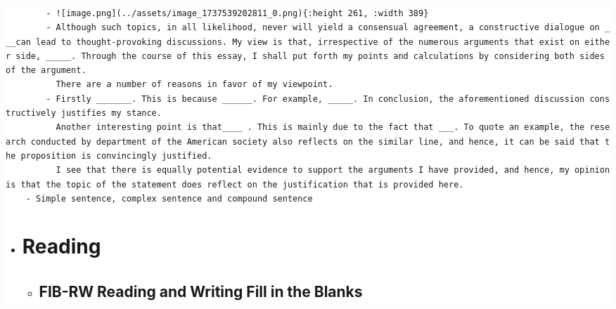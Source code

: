 			- ![image.png](../assets/image_1737539202811_0.png){:height 261, :width 389}
			- Although such topics, in all likelihood, never will yield a consensual agreement, a constructive dialogue on ___can lead to thought-provoking discussions. My view is that, irrespective of the numerous arguments that exist on either side, _____. Through the course of this essay, I shall put forth my points and calculations by considering both sides of the argument. 
			  There are a number of reasons in favor of my viewpoint.
			- Firstly _______. This is because ______. For example, _____. In conclusion, the aforementioned discussion constructively justifies my stance. 
			  Another interesting point is that____ . This is mainly due to the fact that ___. To quote an example, the research conducted by department of the American society also reflects on the similar line, and hence, it can be said that the proposition is convincingly justified. 
			  I see that there is equally potential evidence to support the arguments I have provided, and hence, my opinion is that the topic of the statement does reflect on the justification that is provided here.
		- Simple sentence, complex sentence and compound sentence
- # Reading
	- ## FIB-RW Reading and Writing Fill in the Blanks